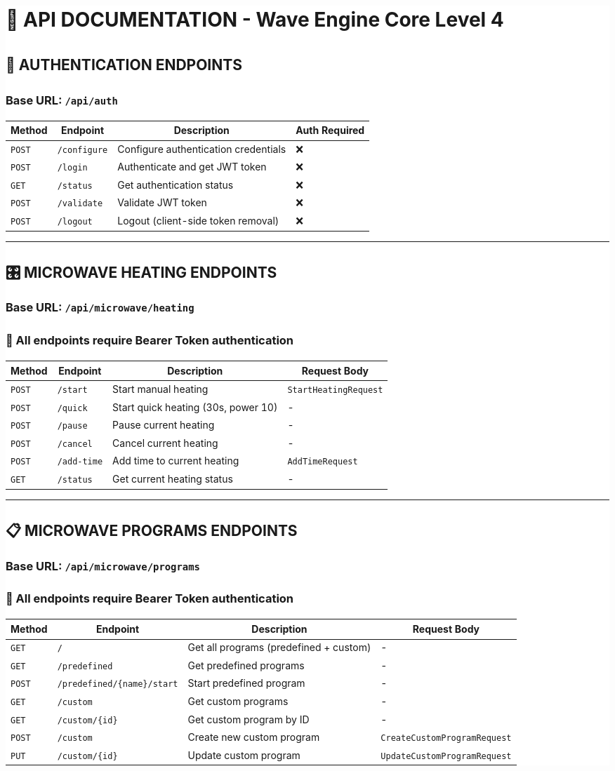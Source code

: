 # 🔌 **API DOCUMENTATION - Wave Engine Core Level 4**

## 🔐 **AUTHENTICATION ENDPOINTS**

### **Base URL**: `/api/auth`

| Method | Endpoint     | Description                          | Auth Required |
| ------ | ------------ | ------------------------------------ | ------------- |
| `POST` | `/configure` | Configure authentication credentials | ❌            |
| `POST` | `/login`     | Authenticate and get JWT token       | ❌            |
| `GET`  | `/status`    | Get authentication status            | ❌            |
| `POST` | `/validate`  | Validate JWT token                   | ❌            |
| `POST` | `/logout`    | Logout (client-side token removal)   | ❌            |

---

## 🎛️ **MICROWAVE HEATING ENDPOINTS**

### **Base URL**: `/api/microwave/heating`

### **🔑 All endpoints require Bearer Token authentication**

| Method | Endpoint    | Description                         | Request Body          |
| ------ | ----------- | ----------------------------------- | --------------------- |
| `POST` | `/start`    | Start manual heating                | `StartHeatingRequest` |
| `POST` | `/quick`    | Start quick heating (30s, power 10) | -                     |
| `POST` | `/pause`    | Pause current heating               | -                     |
| `POST` | `/cancel`   | Cancel current heating              | -                     |
| `POST` | `/add-time` | Add time to current heating         | `AddTimeRequest`      |
| `GET`  | `/status`   | Get current heating status          | -                     |

---

## 📋 **MICROWAVE PROGRAMS ENDPOINTS**

### **Base URL**: `/api/microwave/programs`

### **🔑 All endpoints require Bearer Token authentication**

| Method   | Endpoint                   | Description                            | Request Body                 |
| -------- | -------------------------- | -------------------------------------- | ---------------------------- |
| `GET`    | `/`                        | Get all programs (predefined + custom) | -                            |
| `GET`    | `/predefined`              | Get predefined programs                | -                            |
| `POST`   | `/predefined/{name}/start` | Start predefined program               | -                            |
| `GET`    | `/custom`                  | Get custom programs                    | -                            |
| `GET`    | `/custom/{id}`             | Get custom program by ID               | -                            |
| `POST`   | `/custom`                  | Create new custom program              | `CreateCustomProgramRequest` |
| `PUT`    | `/custom/{id}`             | Update custom program                  | `UpdateCustomProgramRequest` |